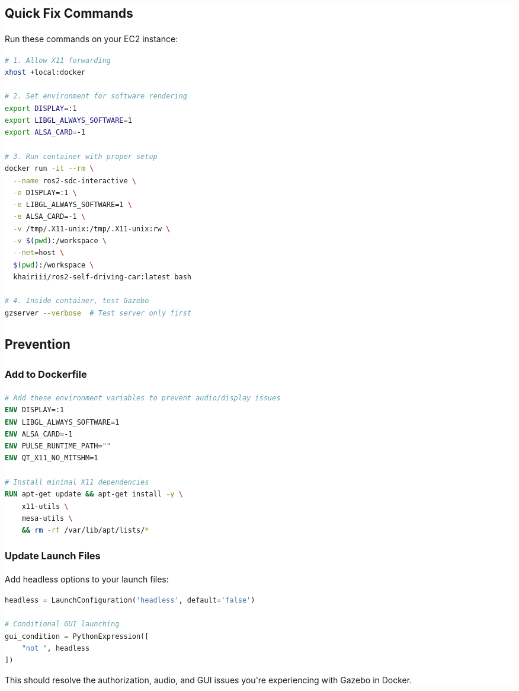 ## Quick Fix Commands

Run these commands on your EC2 instance:

```bash
# 1. Allow X11 forwarding
xhost +local:docker

# 2. Set environment for software rendering
export DISPLAY=:1
export LIBGL_ALWAYS_SOFTWARE=1
export ALSA_CARD=-1

# 3. Run container with proper setup
docker run -it --rm \
  --name ros2-sdc-interactive \
  -e DISPLAY=:1 \
  -e LIBGL_ALWAYS_SOFTWARE=1 \
  -e ALSA_CARD=-1 \
  -v /tmp/.X11-unix:/tmp/.X11-unix:rw \
  -v $(pwd):/workspace \
  --net=host \
  $(pwd):/workspace \
  khairiii/ros2-self-driving-car:latest bash

# 4. Inside container, test Gazebo
gzserver --verbose  # Test server only first
```

## Prevention

### Add to Dockerfile

```dockerfile
# Add these environment variables to prevent audio/display issues
ENV DISPLAY=:1
ENV LIBGL_ALWAYS_SOFTWARE=1
ENV ALSA_CARD=-1
ENV PULSE_RUNTIME_PATH=""
ENV QT_X11_NO_MITSHM=1

# Install minimal X11 dependencies
RUN apt-get update && apt-get install -y \
    x11-utils \
    mesa-utils \
    && rm -rf /var/lib/apt/lists/*
```

### Update Launch Files

Add headless options to your launch files:

```python
headless = LaunchConfiguration('headless', default='false')

# Conditional GUI launching
gui_condition = PythonExpression([
    "not ", headless
])
```

This should resolve the authorization, audio, and GUI issues you're experiencing with Gazebo in Docker.
